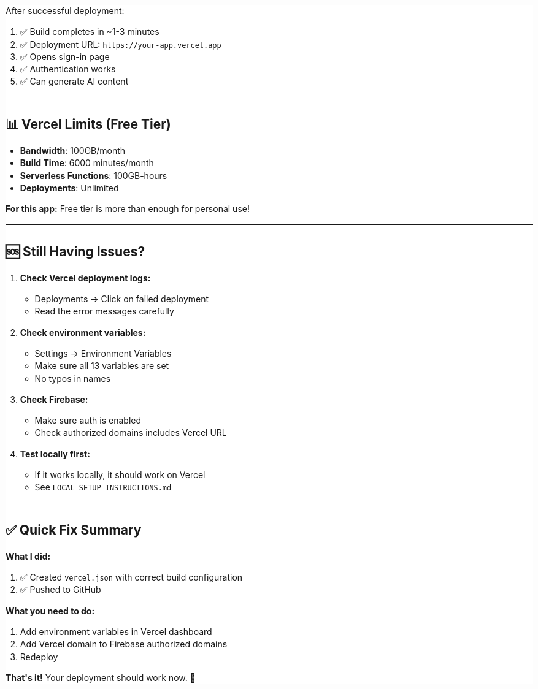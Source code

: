 After successful deployment:

1. ✅ Build completes in ~1-3 minutes
2. ✅ Deployment URL: `https://your-app.vercel.app`
3. ✅ Opens sign-in page
4. ✅ Authentication works
5. ✅ Can generate AI content

---

## 📊 **Vercel Limits (Free Tier)**

- **Bandwidth**: 100GB/month
- **Build Time**: 6000 minutes/month  
- **Serverless Functions**: 100GB-hours
- **Deployments**: Unlimited

**For this app:** Free tier is more than enough for personal use!

---

## 🆘 **Still Having Issues?**

1. **Check Vercel deployment logs:**
   - Deployments → Click on failed deployment
   - Read the error messages carefully

2. **Check environment variables:**
   - Settings → Environment Variables
   - Make sure all 13 variables are set
   - No typos in names

3. **Check Firebase:**
   - Make sure auth is enabled
   - Check authorized domains includes Vercel URL

4. **Test locally first:**
   - If it works locally, it should work on Vercel
   - See `LOCAL_SETUP_INSTRUCTIONS.md`

---

## ✅ **Quick Fix Summary**

**What I did:**
1. ✅ Created `vercel.json` with correct build configuration
2. ✅ Pushed to GitHub

**What you need to do:**
1. Add environment variables in Vercel dashboard
2. Add Vercel domain to Firebase authorized domains  
3. Redeploy

**That's it!** Your deployment should work now. 🚀



